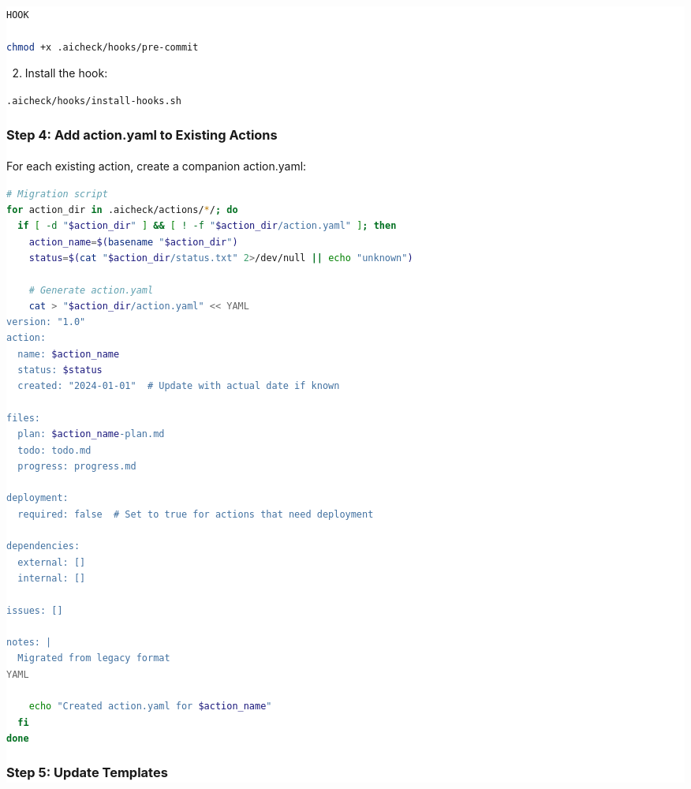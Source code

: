 ```bash
HOOK

chmod +x .aicheck/hooks/pre-commit
```

2. Install the hook:
```bash
.aicheck/hooks/install-hooks.sh
```

### Step 4: Add action.yaml to Existing Actions

For each existing action, create a companion action.yaml:

```bash
# Migration script
for action_dir in .aicheck/actions/*/; do
  if [ -d "$action_dir" ] && [ ! -f "$action_dir/action.yaml" ]; then
    action_name=$(basename "$action_dir")
    status=$(cat "$action_dir/status.txt" 2>/dev/null || echo "unknown")
    
    # Generate action.yaml
    cat > "$action_dir/action.yaml" << YAML
version: "1.0"
action:
  name: $action_name
  status: $status
  created: "2024-01-01"  # Update with actual date if known
  
files:
  plan: $action_name-plan.md
  todo: todo.md
  progress: progress.md
  
deployment:
  required: false  # Set to true for actions that need deployment
  
dependencies:
  external: []
  internal: []
  
issues: []

notes: |
  Migrated from legacy format
YAML

    echo "Created action.yaml for $action_name"
  fi
done
```

### Step 5: Update Templates
